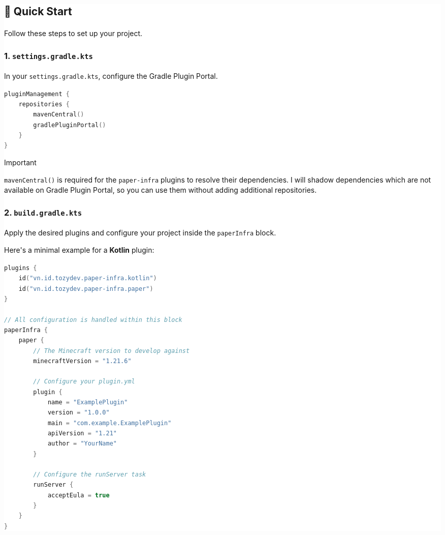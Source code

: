 ## 🚀 Quick Start

Follow these steps to set up your project.

### 1. `settings.gradle.kts`

In your `settings.gradle.kts`, configure the Gradle Plugin Portal.

```kotlin
pluginManagement {
    repositories {
        mavenCentral()
        gradlePluginPortal()
    }
}
```

> [!IMPORTANT]
> `mavenCentral()` is required for the `paper-infra` plugins to resolve their dependencies. I will shadow dependencies
> which are not available on Gradle Plugin Portal, so you can use them without adding additional repositories.

### 2. `build.gradle.kts`

Apply the desired plugins and configure your project inside the `paperInfra` block.

Here's a minimal example for a **Kotlin** plugin:

```kotlin
plugins {
    id("vn.id.tozydev.paper-infra.kotlin")
    id("vn.id.tozydev.paper-infra.paper")
}

// All configuration is handled within this block
paperInfra {
    paper {
        // The Minecraft version to develop against
        minecraftVersion = "1.21.6"

        // Configure your plugin.yml
        plugin {
            name = "ExamplePlugin"
            version = "1.0.0"
            main = "com.example.ExamplePlugin"
            apiVersion = "1.21"
            author = "YourName"
        }

        // Configure the runServer task
        runServer {
            acceptEula = true
        }
    }
}
```


[kotlin-gradle-plugin]: https://kotlinlang.org/docs/gradle-configure-project.html "Kotlin Gradle Plugin documentation"
[paper]: https://papermc.io/ "PaperMC website"
[paperweight-userdev]: https://docs.papermc.io/paper/dev/userdev/ "paperweight-userdev documentation"
[run-task]: https://github.com/jpenilla/run-task "run-task repository"
[resource-factory]: https://github.com/jpenilla/resource-factory/ "resource-factory repository"
[shadow]: https://gradleup.com/shadow/ "Shadow plugin documentation"
